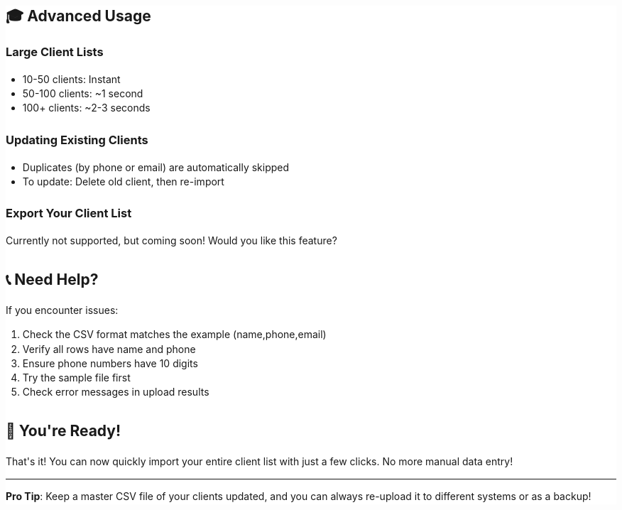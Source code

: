 ## 🎓 Advanced Usage

### Large Client Lists
- 10-50 clients: Instant
- 50-100 clients: ~1 second
- 100+ clients: ~2-3 seconds

### Updating Existing Clients
- Duplicates (by phone or email) are automatically skipped
- To update: Delete old client, then re-import

### Export Your Client List
Currently not supported, but coming soon!
Would you like this feature?

## 📞 Need Help?

If you encounter issues:
1. Check the CSV format matches the example (name,phone,email)
2. Verify all rows have name and phone
3. Ensure phone numbers have 10 digits
4. Try the sample file first
5. Check error messages in upload results

## 🎉 You're Ready!

That's it! You can now quickly import your entire client list with just a few clicks. No more manual data entry!

---

**Pro Tip**: Keep a master CSV file of your clients updated, and you can always re-upload it to different systems or as a backup!
